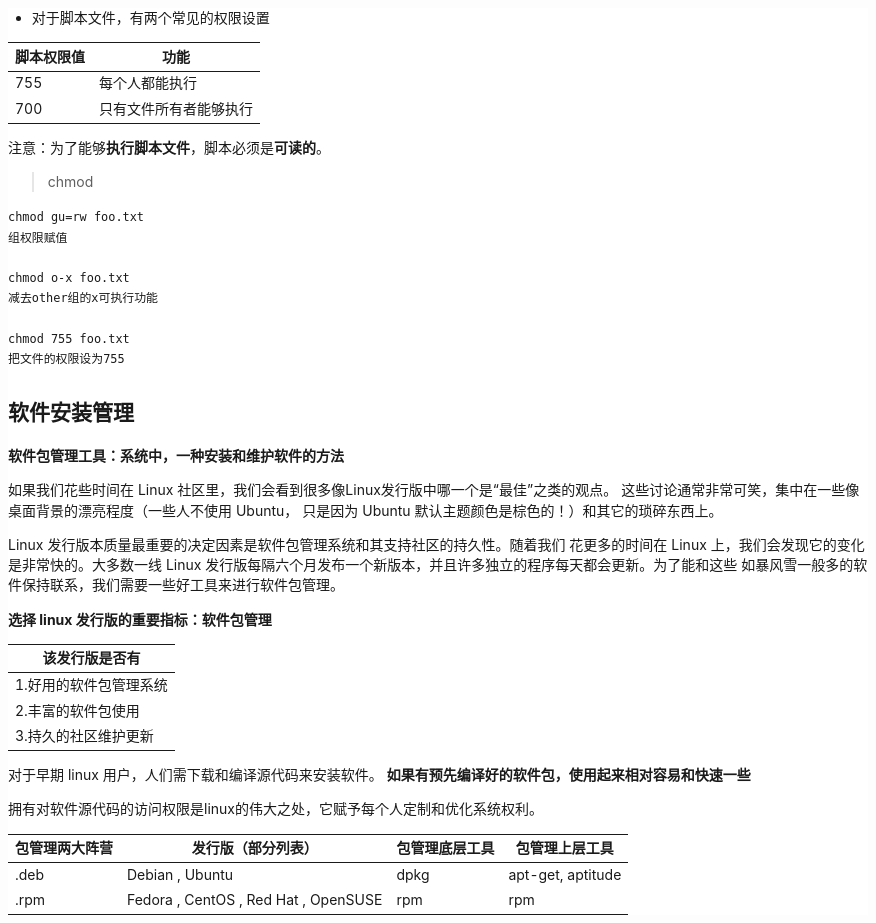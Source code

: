 - 对于脚本文件，有两个常见的权限设置

|脚本权限值|功能|
|---|---|
|755|每个人都能执行|
|700|只有文件所有者能够执行|
注意：为了能够**执行脚本文件**，脚本必须是**可读的**。


>chmod

```
chmod gu=rw foo.txt
组权限赋值

chmod o-x foo.txt
减去other组的x可执行功能

chmod 755 foo.txt
把文件的权限设为755

```

## 软件安装管理

**软件包管理工具：系统中，一种安装和维护软件的方法**

如果我们花些时间在 Linux 社区里，我们会看到很多像Linux发行版中哪一个是“最佳”之类的观点。 这些讨论通常非常可笑，集中在一些像桌面背景的漂亮程度（一些人不使用 Ubuntu， 只是因为 Ubuntu 默认主题颜色是棕色的！）和其它的琐碎东西上。

Linux 发行版本质量最重要的决定因素是软件包管理系统和其支持社区的持久性。随着我们 花更多的时间在 Linux 上，我们会发现它的变化是非常快的。大多数一线 Linux 发行版每隔六个月发布一个新版本，并且许多独立的程序每天都会更新。为了能和这些 如暴风雪一般多的软件保持联系，我们需要一些好工具来进行软件包管理。

**选择 linux 发行版的重要指标：软件包管理**

|该发行版是否有|
|---|
|1.好用的软件包管理系统|
|2.丰富的软件包使用|
|3.持久的社区维护更新|

对于早期 linux 用户，人们需下载和编译源代码来安装软件。
**如果有预先编译好的软件包，使用起来相对容易和快速一些**

拥有对软件源代码的访问权限是linux的伟大之处，它赋予每个人定制和优化系统权利。


|包管理两大阵营|发行版（部分列表）|包管理底层工具|包管理上层工具|
|---|---|---|---|
|.deb|Debian , Ubuntu|dpkg|apt-get, aptitude|
|.rpm|Fedora , CentOS , Red Hat , OpenSUSE |rpm|rpm|
